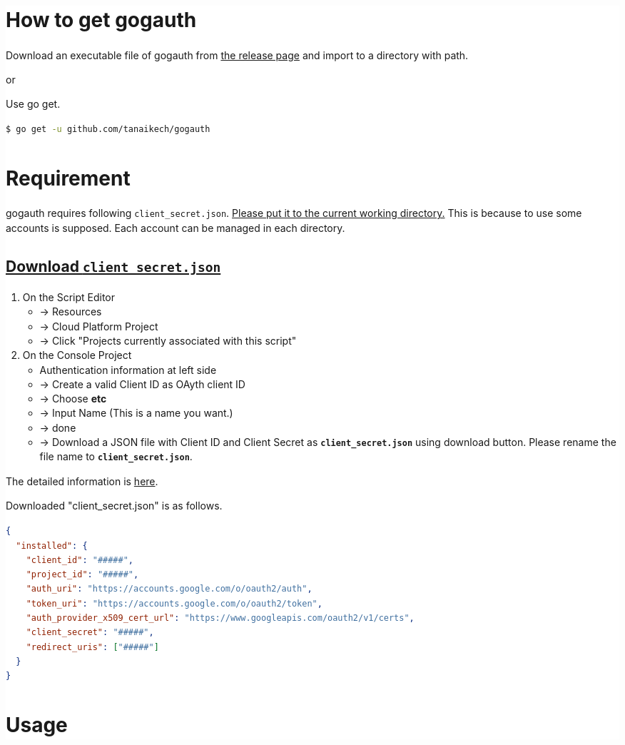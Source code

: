 # How to get gogauth

Download an executable file of gogauth from [the release page](https://github.com/tanaikech/gogauth/releases) and import to a directory with path.

or

Use go get.

```bash
$ go get -u github.com/tanaikech/gogauth
```

# Requirement

gogauth requires following `client_secret.json`. <u>Please put it to the current working directory.</u> This is because to use some accounts is supposed. Each account can be managed in each directory.

## <u>Download `client_secret.json`</u>

1. On the Script Editor
   - -> Resources
   - -> Cloud Platform Project
   - -> Click "Projects currently associated with this script"
2. On the Console Project
   - Authentication information at left side
   - -> Create a valid Client ID as OAyth client ID
   - -> Choose **etc**
   - -> Input Name (This is a name you want.)
   - -> done
   - -> Download a JSON file with Client ID and Client Secret as **`client_secret.json`** using download button. Please rename the file name to **`client_secret.json`**.

The detailed information is [here](https://developers.google.com/identity/protocols/OAuth2).

Downloaded "client_secret.json" is as follows.

```json
{
  "installed": {
    "client_id": "#####",
    "project_id": "#####",
    "auth_uri": "https://accounts.google.com/o/oauth2/auth",
    "token_uri": "https://accounts.google.com/o/oauth2/token",
    "auth_provider_x509_cert_url": "https://www.googleapis.com/oauth2/v1/certs",
    "client_secret": "#####",
    "redirect_uris": ["#####"]
  }
}
```

# Usage
